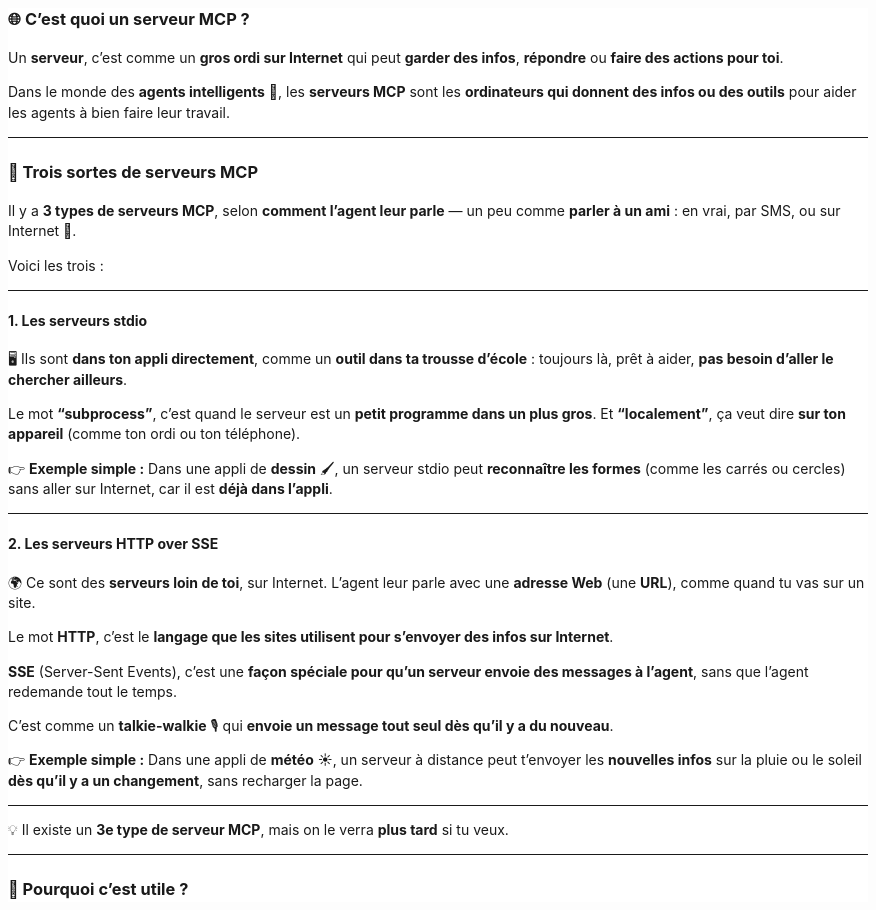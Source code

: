 ### 🌐 C’est quoi un **serveur MCP** ?

Un **serveur**, c’est comme un **gros ordi sur Internet** qui peut **garder des infos**, **répondre** ou **faire des actions pour toi**.

Dans le monde des **agents intelligents** 🧠, les **serveurs MCP** sont les **ordinateurs qui donnent des infos ou des outils** pour aider les agents à bien faire leur travail.

---

### 🧭 Trois sortes de serveurs MCP

Il y a **3 types de serveurs MCP**, selon **comment l’agent leur parle** — un peu comme **parler à un ami** : en vrai, par SMS, ou sur Internet 📡.

Voici les trois :

---

#### **1. Les serveurs stdio**

🖥️ Ils sont **dans ton appli directement**, comme un **outil dans ta trousse d’école** : toujours là, prêt à aider, **pas besoin d’aller le chercher ailleurs**.

Le mot **“subprocess”**, c’est quand le serveur est un **petit programme dans un plus gros**.
Et **“localement”**, ça veut dire **sur ton appareil** (comme ton ordi ou ton téléphone).

👉 **Exemple simple :**
Dans une appli de **dessin** 🖌️, un serveur stdio peut **reconnaître les formes** (comme les carrés ou cercles) sans aller sur Internet, car il est **déjà dans l’appli**.

---

#### **2. Les serveurs HTTP over SSE**

🌍 Ce sont des **serveurs loin de toi**, sur Internet.
L’agent leur parle avec une **adresse Web** (une **URL**), comme quand tu vas sur un site.

Le mot **HTTP**, c’est le **langage que les sites utilisent pour s’envoyer des infos sur Internet**.

**SSE** (Server-Sent Events), c’est une **façon spéciale pour qu’un serveur envoie des messages à l’agent**, sans que l’agent redemande tout le temps.

C’est comme un **talkie-walkie** 🎙️ qui **envoie un message tout seul dès qu’il y a du nouveau**.

👉 **Exemple simple :**
Dans une appli de **météo** ☀️, un serveur à distance peut t’envoyer les **nouvelles infos** sur la pluie ou le soleil **dès qu’il y a un changement**, sans recharger la page.

---

💡 Il existe un **3e type de serveur MCP**, mais on le verra **plus tard** si tu veux.

---

### 🧩 Pourquoi c’est utile ?
